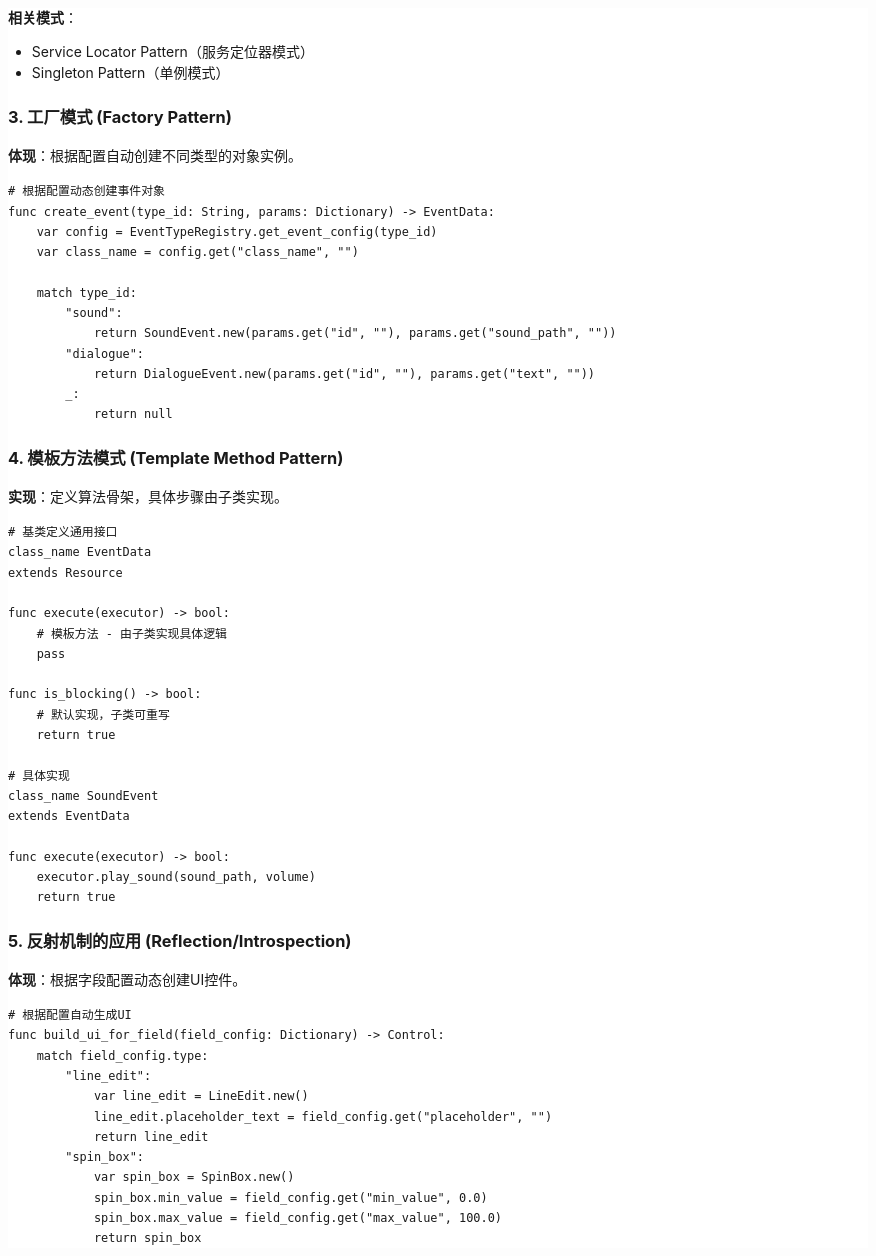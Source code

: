 **相关模式**：
- Service Locator Pattern（服务定位器模式）
- Singleton Pattern（单例模式）

### 3. 工厂模式 (Factory Pattern)

**体现**：根据配置自动创建不同类型的对象实例。

```gdscript
# 根据配置动态创建事件对象
func create_event(type_id: String, params: Dictionary) -> EventData:
    var config = EventTypeRegistry.get_event_config(type_id)
    var class_name = config.get("class_name", "")
    
    match type_id:
        "sound":
            return SoundEvent.new(params.get("id", ""), params.get("sound_path", ""))
        "dialogue":
            return DialogueEvent.new(params.get("id", ""), params.get("text", ""))
        _:
            return null
```

### 4. 模板方法模式 (Template Method Pattern)

**实现**：定义算法骨架，具体步骤由子类实现。

```gdscript
# 基类定义通用接口
class_name EventData
extends Resource

func execute(executor) -> bool:
    # 模板方法 - 由子类实现具体逻辑
    pass

func is_blocking() -> bool:
    # 默认实现，子类可重写
    return true

# 具体实现
class_name SoundEvent
extends EventData

func execute(executor) -> bool:
    executor.play_sound(sound_path, volume)
    return true
```

### 5. 反射机制的应用 (Reflection/Introspection)

**体现**：根据字段配置动态创建UI控件。

```gdscript
# 根据配置自动生成UI
func build_ui_for_field(field_config: Dictionary) -> Control:
    match field_config.type:
        "line_edit":
            var line_edit = LineEdit.new()
            line_edit.placeholder_text = field_config.get("placeholder", "")
            return line_edit
        "spin_box":
            var spin_box = SpinBox.new()
            spin_box.min_value = field_config.get("min_value", 0.0)
            spin_box.max_value = field_config.get("max_value", 100.0)
            return spin_box
```